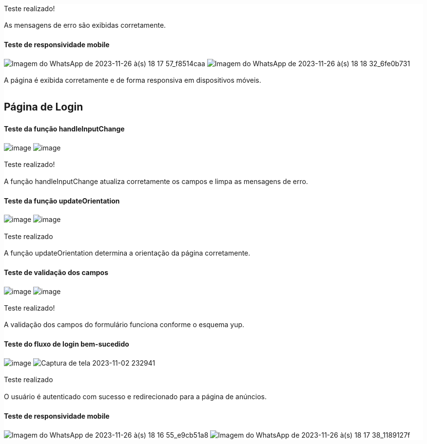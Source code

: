 Teste realizado!

As mensagens de erro são exibidas corretamente.

#### Teste de responsividade mobile

![Imagem do WhatsApp de 2023-11-26 à(s) 18 17 57_f8514caa](https://github.com/ICEI-PUC-Minas-PMV-ADS/pmv-ads-2023-2-e4-aplicdistrib-t5-pmv-ads-2023-2-e4-g3-rentabook/assets/100442612/fbbe6722-c7e3-41d0-9056-3fc64abd153f)
![Imagem do WhatsApp de 2023-11-26 à(s) 18 18 32_6fe0b731](https://github.com/ICEI-PUC-Minas-PMV-ADS/pmv-ads-2023-2-e4-aplicdistrib-t5-pmv-ads-2023-2-e4-g3-rentabook/assets/100442612/4408fa34-e567-452f-85c1-409bf6878981)

A página é exibida corretamente e de forma responsiva em dispositivos móveis.

## Página de Login

#### Teste da função handleInputChange

![image](https://github.com/ICEI-PUC-Minas-PMV-ADS/pmv-ads-2023-2-e4-aplicdistrib-t5-pmv-ads-2023-2-e4-g3-rentabook/assets/100442612/109bc872-663c-4dc7-a37a-39aadadf1048)
![image](https://github.com/ICEI-PUC-Minas-PMV-ADS/pmv-ads-2023-2-e4-aplicdistrib-t5-pmv-ads-2023-2-e4-g3-rentabook/assets/100442612/7d8094f4-3036-4c7c-8d8f-faae0f5eef96)

Teste realizado!

A função handleInputChange atualiza corretamente os campos e limpa as mensagens de erro.

#### Teste da função updateOrientation

![image](https://github.com/ICEI-PUC-Minas-PMV-ADS/pmv-ads-2023-2-e4-aplicdistrib-t5-pmv-ads-2023-2-e4-g3-rentabook/assets/100442612/4f810a8c-ef3d-4ea2-be59-7137b8d71efa)
![image](https://github.com/ICEI-PUC-Minas-PMV-ADS/pmv-ads-2023-2-e4-aplicdistrib-t5-pmv-ads-2023-2-e4-g3-rentabook/assets/100442612/b0e71ed3-6cd7-46cc-8901-2a58852baed4)

Teste realizado

A função updateOrientation determina a orientação da página corretamente.

#### Teste de validação dos campos

![image](https://github.com/ICEI-PUC-Minas-PMV-ADS/pmv-ads-2023-2-e4-aplicdistrib-t5-pmv-ads-2023-2-e4-g3-rentabook/assets/100442612/83605045-4697-40dd-9082-545593086d7c)
![image](https://github.com/ICEI-PUC-Minas-PMV-ADS/pmv-ads-2023-2-e4-aplicdistrib-t5-pmv-ads-2023-2-e4-g3-rentabook/assets/100442612/aee3bb04-a9b3-4f4c-94e0-d9be2ace286e)

Teste realizado!

A validação dos campos do formulário funciona conforme o esquema yup.

#### Teste do fluxo de login bem-sucedido

![image](https://github.com/ICEI-PUC-Minas-PMV-ADS/pmv-ads-2023-2-e4-aplicdistrib-t5-pmv-ads-2023-2-e4-g3-rentabook/assets/100442612/adcb371d-9ba0-4493-816a-abe4819484a7)
![Captura de tela 2023-11-02 232941](https://github.com/ICEI-PUC-Minas-PMV-ADS/pmv-ads-2023-2-e4-aplicdistrib-t5-pmv-ads-2023-2-e4-g3-rentabook/assets/100442612/9f283a96-ec0f-4ef3-8cba-c1f5fade1475)

Teste realizado

O usuário é autenticado com sucesso e redirecionado para a página de anúncios.

#### Teste de responsividade mobile

![Imagem do WhatsApp de 2023-11-26 à(s) 18 16 55_e9cb51a8](https://github.com/ICEI-PUC-Minas-PMV-ADS/pmv-ads-2023-2-e4-aplicdistrib-t5-pmv-ads-2023-2-e4-g3-rentabook/assets/100442612/5e25c386-3a03-4865-b2b9-61adb794eb53)
![Imagem do WhatsApp de 2023-11-26 à(s) 18 17 38_1189127f](https://github.com/ICEI-PUC-Minas-PMV-ADS/pmv-ads-2023-2-e4-aplicdistrib-t5-pmv-ads-2023-2-e4-g3-rentabook/assets/100442612/c3276505-92cf-46a4-a8ca-04516575bfbd)
